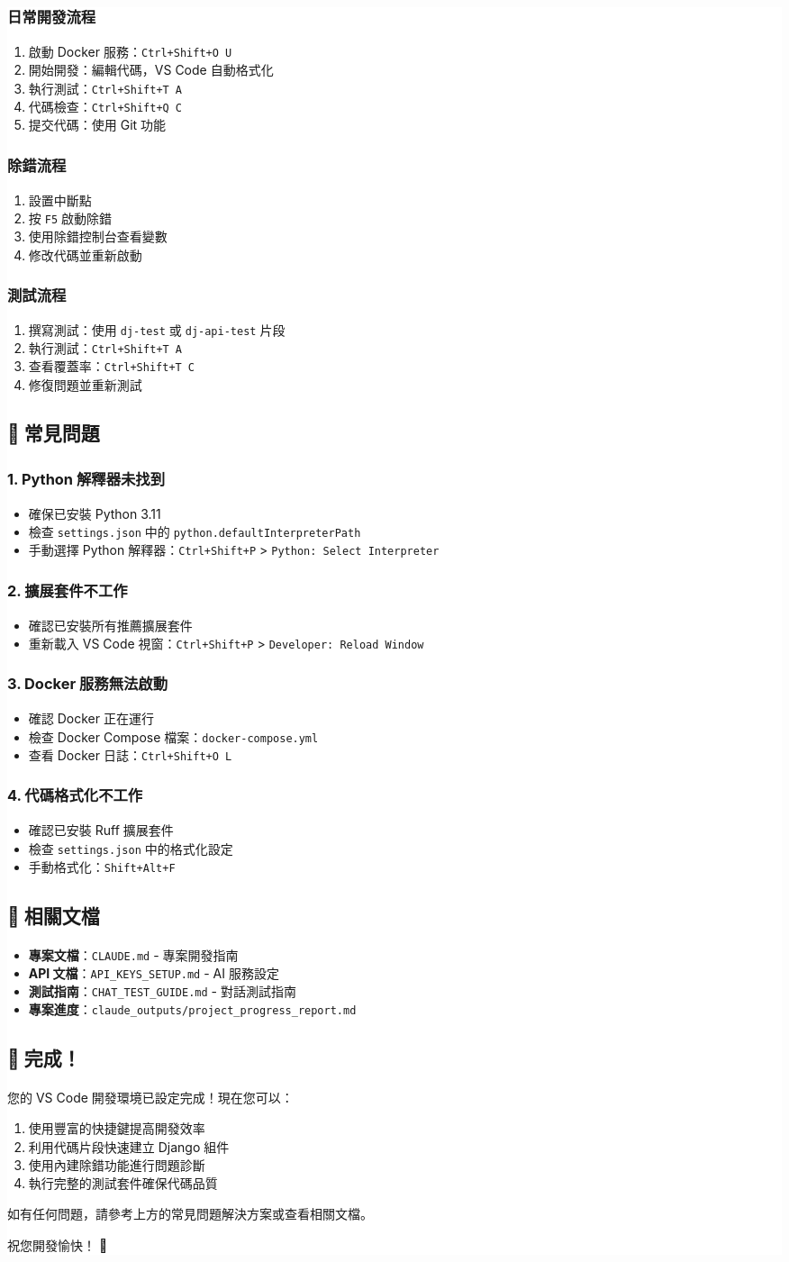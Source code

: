 ### 日常開發流程
1. 啟動 Docker 服務：`Ctrl+Shift+O U`
2. 開始開發：編輯代碼，VS Code 自動格式化
3. 執行測試：`Ctrl+Shift+T A`
4. 代碼檢查：`Ctrl+Shift+Q C`
5. 提交代碼：使用 Git 功能

### 除錯流程
1. 設置中斷點
2. 按 `F5` 啟動除錯
3. 使用除錯控制台查看變數
4. 修改代碼並重新啟動

### 測試流程
1. 撰寫測試：使用 `dj-test` 或 `dj-api-test` 片段
2. 執行測試：`Ctrl+Shift+T A`
3. 查看覆蓋率：`Ctrl+Shift+T C`
4. 修復問題並重新測試

## 🐛 常見問題

### 1. Python 解釋器未找到
- 確保已安裝 Python 3.11
- 檢查 `settings.json` 中的 `python.defaultInterpreterPath`
- 手動選擇 Python 解釋器：`Ctrl+Shift+P` > `Python: Select Interpreter`

### 2. 擴展套件不工作
- 確認已安裝所有推薦擴展套件
- 重新載入 VS Code 視窗：`Ctrl+Shift+P` > `Developer: Reload Window`

### 3. Docker 服務無法啟動
- 確認 Docker 正在運行
- 檢查 Docker Compose 檔案：`docker-compose.yml`
- 查看 Docker 日誌：`Ctrl+Shift+O L`

### 4. 代碼格式化不工作
- 確認已安裝 Ruff 擴展套件
- 檢查 `settings.json` 中的格式化設定
- 手動格式化：`Shift+Alt+F`

## 📖 相關文檔

- **專案文檔**：`CLAUDE.md` - 專案開發指南
- **API 文檔**：`API_KEYS_SETUP.md` - AI 服務設定
- **測試指南**：`CHAT_TEST_GUIDE.md` - 對話測試指南
- **專案進度**：`claude_outputs/project_progress_report.md`

## 🎉 完成！

您的 VS Code 開發環境已設定完成！現在您可以：

1. 使用豐富的快捷鍵提高開發效率
2. 利用代碼片段快速建立 Django 組件
3. 使用內建除錯功能進行問題診斷
4. 執行完整的測試套件確保代碼品質

如有任何問題，請參考上方的常見問題解決方案或查看相關文檔。

祝您開發愉快！ 🚀
